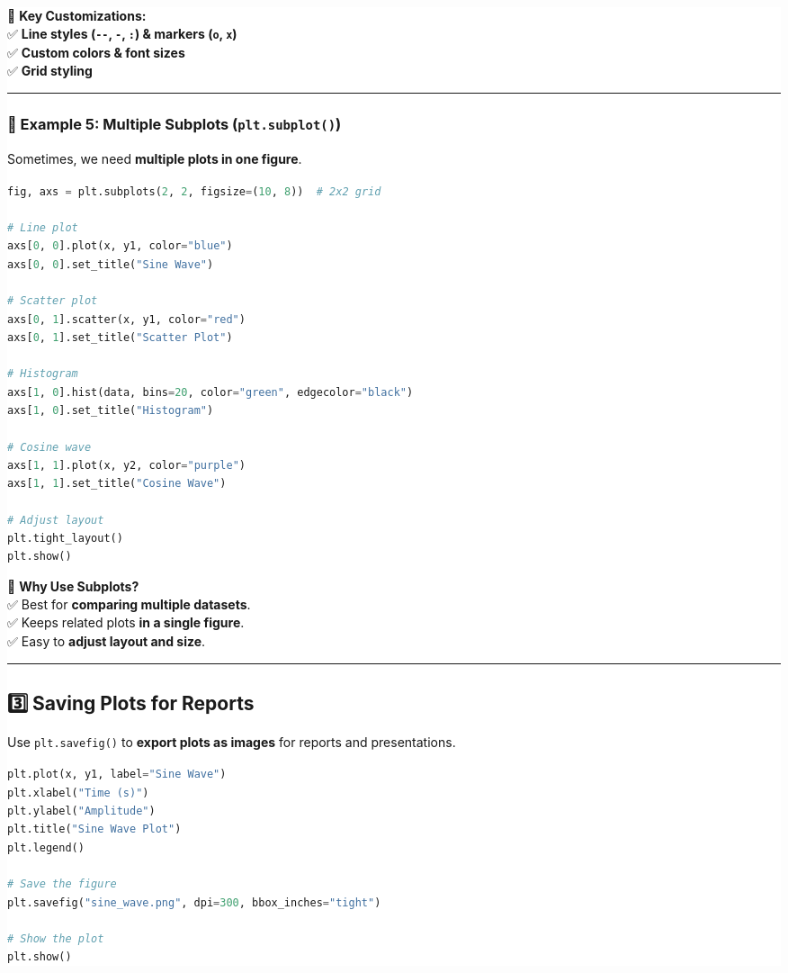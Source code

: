 🔹 **Key Customizations:**  
✅ **Line styles (`--`, `-`, `:`) & markers (`o`, `x`)**  
✅ **Custom colors & font sizes**  
✅ **Grid styling**  

---

### **📌 Example 5: Multiple Subplots (`plt.subplot()`)**
Sometimes, we need **multiple plots in one figure**.

```python
fig, axs = plt.subplots(2, 2, figsize=(10, 8))  # 2x2 grid

# Line plot
axs[0, 0].plot(x, y1, color="blue")
axs[0, 0].set_title("Sine Wave")

# Scatter plot
axs[0, 1].scatter(x, y1, color="red")
axs[0, 1].set_title("Scatter Plot")

# Histogram
axs[1, 0].hist(data, bins=20, color="green", edgecolor="black")
axs[1, 0].set_title("Histogram")

# Cosine wave
axs[1, 1].plot(x, y2, color="purple")
axs[1, 1].set_title("Cosine Wave")

# Adjust layout
plt.tight_layout()
plt.show()
```

🔹 **Why Use Subplots?**  
✅ Best for **comparing multiple datasets**.  
✅ Keeps related plots **in a single figure**.  
✅ Easy to **adjust layout and size**.

---

## **3️⃣ Saving Plots for Reports**
Use `plt.savefig()` to **export plots as images** for reports and presentations.

```python
plt.plot(x, y1, label="Sine Wave")
plt.xlabel("Time (s)")
plt.ylabel("Amplitude")
plt.title("Sine Wave Plot")
plt.legend()

# Save the figure
plt.savefig("sine_wave.png", dpi=300, bbox_inches="tight")

# Show the plot
plt.show()
```
